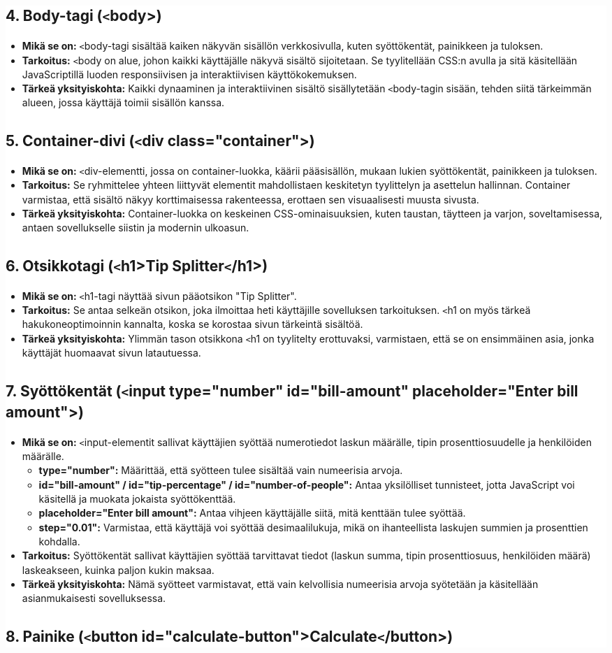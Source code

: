 ## 4. Body-tagi (<code><</code>body>)

- **Mikä se on:** <code><</code>body-tagi sisältää kaiken näkyvän sisällön verkkosivulla, kuten syöttökentät, painikkeen ja tuloksen.
- **Tarkoitus:** <code><</code>body on alue, johon kaikki käyttäjälle näkyvä sisältö sijoitetaan. Se tyylitellään CSS:n avulla ja sitä käsitellään JavaScriptillä luoden responsiivisen ja interaktiivisen käyttökokemuksen.
- **Tärkeä yksityiskohta:** Kaikki dynaaminen ja interaktiivinen sisältö sisällytetään <code><</code>body-tagin sisään, tehden siitä tärkeimmän alueen, jossa käyttäjä toimii sisällön kanssa.

## 5. Container-divi (<code><</code>div class="container">)

- **Mikä se on:** <code><</code>div-elementti, jossa on container-luokka, käärii pääsisällön, mukaan lukien syöttökentät, painikkeen ja tuloksen.
- **Tarkoitus:** Se ryhmittelee yhteen liittyvät elementit mahdollistaen keskitetyn tyylittelyn ja asettelun hallinnan. Container varmistaa, että sisältö näkyy korttimaisessa rakenteessa, erottaen sen visuaalisesti muusta sivusta.
- **Tärkeä yksityiskohta:** Container-luokka on keskeinen CSS-ominaisuuksien, kuten taustan, täytteen ja varjon, soveltamisessa, antaen sovellukselle siistin ja modernin ulkoasun.

## 6. Otsikkotagi (<code><</code>h1>Tip Splitter<code><</code>/h1>)

- **Mikä se on:** <code><</code>h1-tagi näyttää sivun pääotsikon "Tip Splitter".
- **Tarkoitus:** Se antaa selkeän otsikon, joka ilmoittaa heti käyttäjille sovelluksen tarkoituksen. <code><</code>h1 on myös tärkeä hakukoneoptimoinnin kannalta, koska se korostaa sivun tärkeintä sisältöä.
- **Tärkeä yksityiskohta:** Ylimmän tason otsikkona <code><</code>h1 on tyylitelty erottuvaksi, varmistaen, että se on ensimmäinen asia, jonka käyttäjät huomaavat sivun latautuessa.

## 7. Syöttökentät (<code><</code>input type="number" id="bill-amount" placeholder="Enter bill amount">)

- **Mikä se on:** <code><</code>input-elementit sallivat käyttäjien syöttää numerotiedot laskun määrälle, tipin prosenttiosuudelle ja henkilöiden määrälle.
  - **type="number":** Määrittää, että syötteen tulee sisältää vain numeerisia arvoja.
  - **id="bill-amount" / id="tip-percentage" / id="number-of-people":** Antaa yksilölliset tunnisteet, jotta JavaScript voi käsitellä ja muokata jokaista syöttökenttää.
  - **placeholder="Enter bill amount":** Antaa vihjeen käyttäjälle siitä, mitä kenttään tulee syöttää.
  - **step="0.01":** Varmistaa, että käyttäjä voi syöttää desimaalilukuja, mikä on ihanteellista laskujen summien ja prosenttien kohdalla.
- **Tarkoitus:** Syöttökentät sallivat käyttäjien syöttää tarvittavat tiedot (laskun summa, tipin prosenttiosuus, henkilöiden määrä) laskeakseen, kuinka paljon kukin maksaa.
- **Tärkeä yksityiskohta:** Nämä syötteet varmistavat, että vain kelvollisia numeerisia arvoja syötetään ja käsitellään asianmukaisesti sovelluksessa.

## 8. Painike (<code><</code>button id="calculate-button">Calculate<code><</code>/button>)
